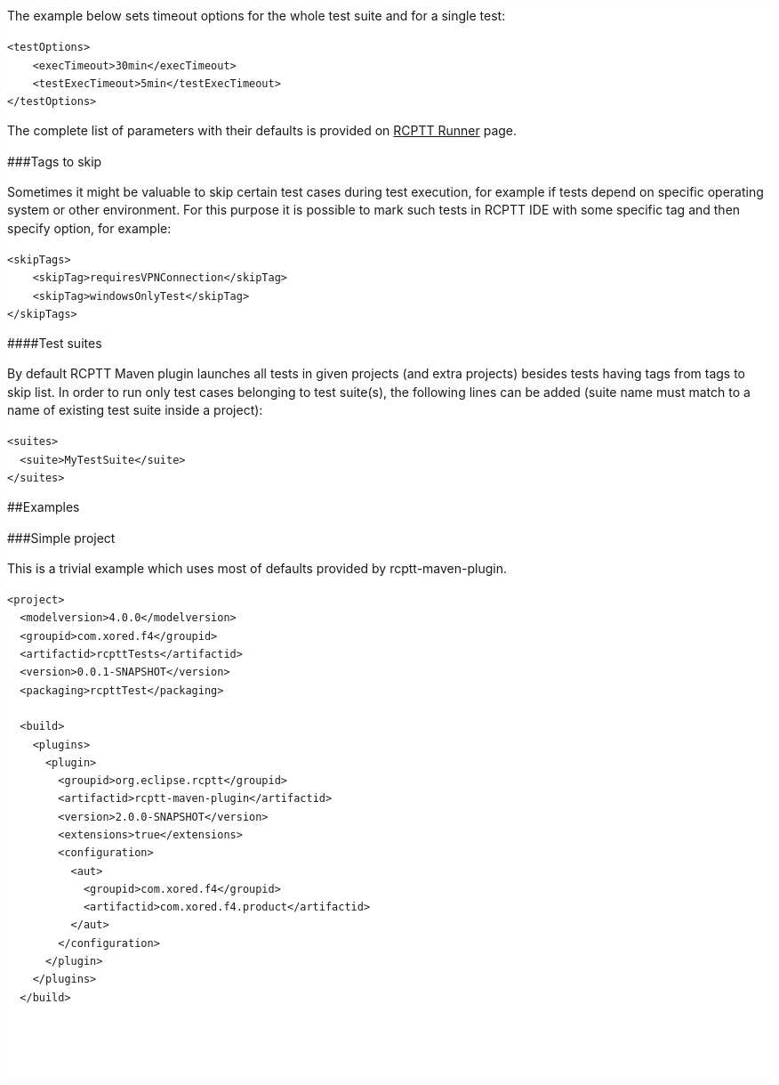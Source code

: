 The example below sets timeout options for the whole test suite and for a single test:

<pre>
<code>&lt;testOptions&gt;
    &lt;execTimeout&gt;30min&lt;/execTimeout&gt;
    &lt;testExecTimeout&gt;5min&lt;/testExecTimeout&gt;
&lt;/testOptions&gt;
</code></pre>

The complete list of parameters with their defaults is provided on <a href="https://ci.xored.com/doc/runner">RCPTT Runner</a> page.

###Tags to skip

Sometimes it might be valuable to skip certain test cases during test execution, for example if tests depend on specific operating system or other environment. For this purpose it is possible to mark such tests in RCPTT IDE with some specific tag and then specify option, for example:

<pre>
<code>&lt;skipTags&gt;
    &lt;skipTag&gt;requiresVPNConnection&lt;/skipTag&gt;
    &lt;skipTag&gt;windowsOnlyTest&lt;/skipTag&gt;
&lt;/skipTags&gt;    
</code></pre>

####Test suites

By default RCPTT Maven plugin launches all tests in given projects (and extra projects) besides tests having tags from tags to skip list. In order to run only test cases belonging to test suite(s), the following lines can be added (suite name must match to a name of existing test suite inside a project):

<pre>
<code>&lt;suites&gt;
  &lt;suite&gt;MyTestSuite&lt;/suite&gt;
&lt;/suites&gt;
</code></pre>

##Examples

###Simple project

This is a trivial example which uses most of defaults provided by rcptt-maven-plugin.

<pre>
<code>&lt;project&gt;
  &lt;modelversion&gt;4.0.0&lt;/modelversion&gt;
  &lt;groupid&gt;com.xored.f4&lt;/groupid&gt;
  &lt;artifactid&gt;rcpttTests&lt;/artifactid&gt;
  &lt;version&gt;0.0.1-SNAPSHOT&lt;/version&gt;
  &lt;packaging&gt;rcpttTest&lt;/packaging&gt;
 
  &lt;build&gt;
    &lt;plugins&gt;
      &lt;plugin&gt;
        &lt;groupid&gt;org.eclipse.rcptt&lt;/groupid&gt;
        &lt;artifactid&gt;rcptt-maven-plugin&lt;/artifactid&gt;
        &lt;version&gt;2.0.0-SNAPSHOT&lt;/version&gt;
        &lt;extensions&gt;true&lt;/extensions&gt;
        &lt;configuration&gt;
          &lt;aut&gt;
            &lt;groupid&gt;com.xored.f4&lt;/groupid&gt;
            &lt;artifactid&gt;com.xored.f4.product&lt;/artifactid&gt;
          &lt;/aut&gt;
        &lt;/configuration&gt;
      &lt;/plugin&gt;
    &lt;/plugins&gt;
  &lt;/build&gt;
 